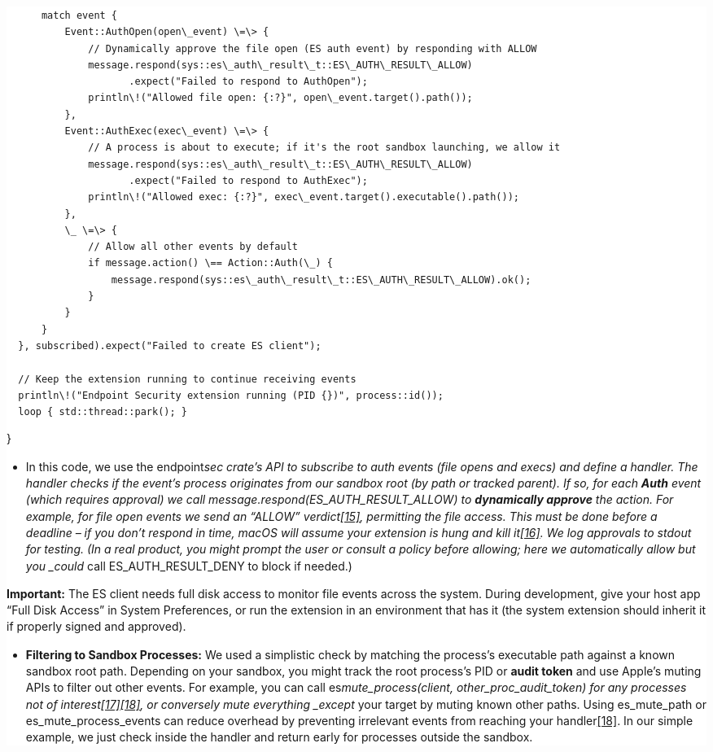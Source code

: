           match event {
              Event::AuthOpen(open\_event) \=\> {
                  // Dynamically approve the file open (ES auth event) by responding with ALLOW
                  message.respond(sys::es\_auth\_result\_t::ES\_AUTH\_RESULT\_ALLOW)
                         .expect("Failed to respond to AuthOpen");
                  println\!("Allowed file open: {:?}", open\_event.target().path());
              },
              Event::AuthExec(exec\_event) \=\> {
                  // A process is about to execute; if it's the root sandbox launching, we allow it
                  message.respond(sys::es\_auth\_result\_t::ES\_AUTH\_RESULT\_ALLOW)
                         .expect("Failed to respond to AuthExec");
                  println\!("Allowed exec: {:?}", exec\_event.target().executable().path());
              },
              \_ \=\> {
                  // Allow all other events by default
                  if message.action() \== Action::Auth(\_) {
                      message.respond(sys::es\_auth\_result\_t::ES\_AUTH\_RESULT\_ALLOW).ok();
                  }
              }
          }
      }, subscribed).expect("Failed to create ES client");

      // Keep the extension running to continue receiving events
      println\!("Endpoint Security extension running (PID {})", process::id());
      loop { std::thread::park(); }

  }

- In this code, we use the endpoint*sec crate’s API to subscribe to auth events (file opens and execs) and define a handler. The handler checks if the event’s process originates from our sandbox root (by path or tracked parent). If so, for each **Auth** event (which requires approval) we call message.respond(ES_AUTH_RESULT_ALLOW) to **dynamically approve** the action. For example, for file open events we send an “ALLOW” verdict[\[15\]](https://speakerdeck.com/patrickwardle/mastering-apples-endpoint-security-for-advanced-macos-malware-detection#:~:text=,which%20takes%20a%20flag), permitting the file access. This must be done before a deadline – if you don’t respond in time, macOS will assume your extension is hung and kill it[\[16\]](https://docs.rs/endpoint-sec/latest/endpoint_sec/#:~:text=Client%3A%3Asubscribe%28%29%20,avoid%20stalling%20for%20the%20user). We log approvals to stdout for testing. (In a real product, you might prompt the user or consult a policy before allowing; here we automatically allow but you \_could* call ES_AUTH_RESULT_DENY to block if needed.)

**Important:** The ES client needs full disk access to monitor file events across the system. During development, give your host app “Full Disk Access” in System Preferences, or run the extension in an environment that has it (the system extension should inherit it if properly signed and approved).

- **Filtering to Sandbox Processes:** We used a simplistic check by matching the process’s executable path against a known sandbox root path. Depending on your sandbox, you might track the root process’s PID or **audit token** and use Apple’s muting APIs to filter out other events. For example, you can call es*mute_process(client, other_proc_audit_token) for any processes not of interest[\[17\]](https://www.apriorit.com/dev-blog/collecting-telemetry-data-on-macos-using-endpoint-security#:~:text=Say%20your%20application%20processes%20a,path%20to%20the%20executable%20file)[\[18\]](https://www.apriorit.com/dev-blog/collecting-telemetry-data-on-macos-using-endpoint-security#:~:text=C), or conversely mute everything \_except* your target by muting known other paths. Using es_mute_path or es_mute_process_events can reduce overhead by preventing irrelevant events from reaching your handler[\[18\]](https://www.apriorit.com/dev-blog/collecting-telemetry-data-on-macos-using-endpoint-security#:~:text=C). In our simple example, we just check inside the handler and return early for processes outside the sandbox.
